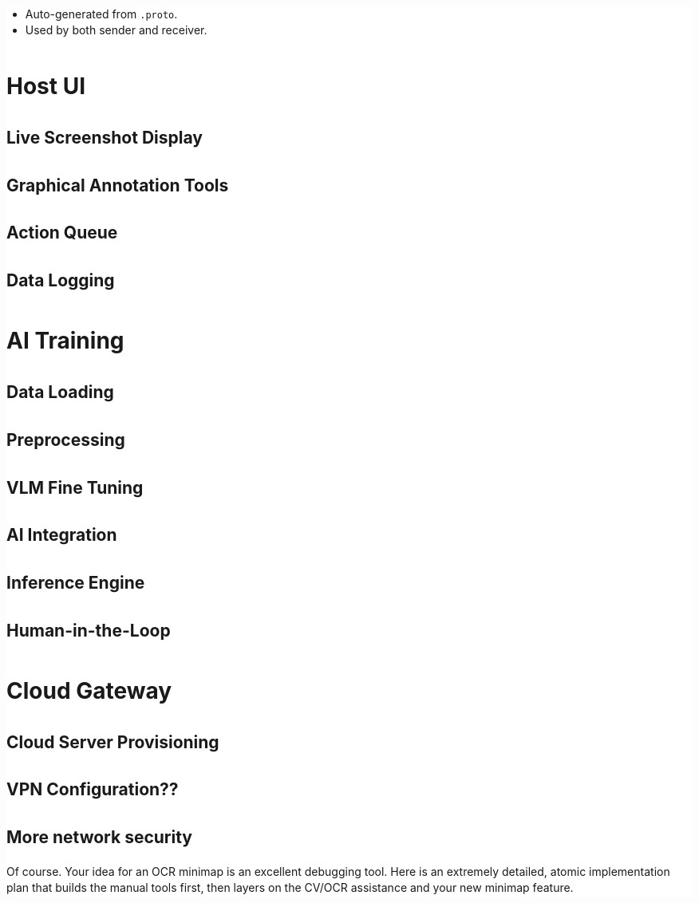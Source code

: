 * Auto-generated from `.proto`.
* Used by both sender and receiver.


# Host UI

## Live Screenshot Display

## Graphical Annotation Tools

## Action Queue

## Data Logging

# AI Training

## Data Loading

## Preprocessing

## VLM Fine Tuning

## AI Integration

## Inference Engine

## Human-in-the-Loop

# Cloud Gateway

## Cloud Server Provisioning

## VPN Configuration??

## More network security

Of course. Your idea for an OCR minimap is an excellent debugging tool. Here is an extremely detailed, atomic implementation plan that builds the manual tools first, then layers on the CV/OCR assistance and your new minimap feature.
